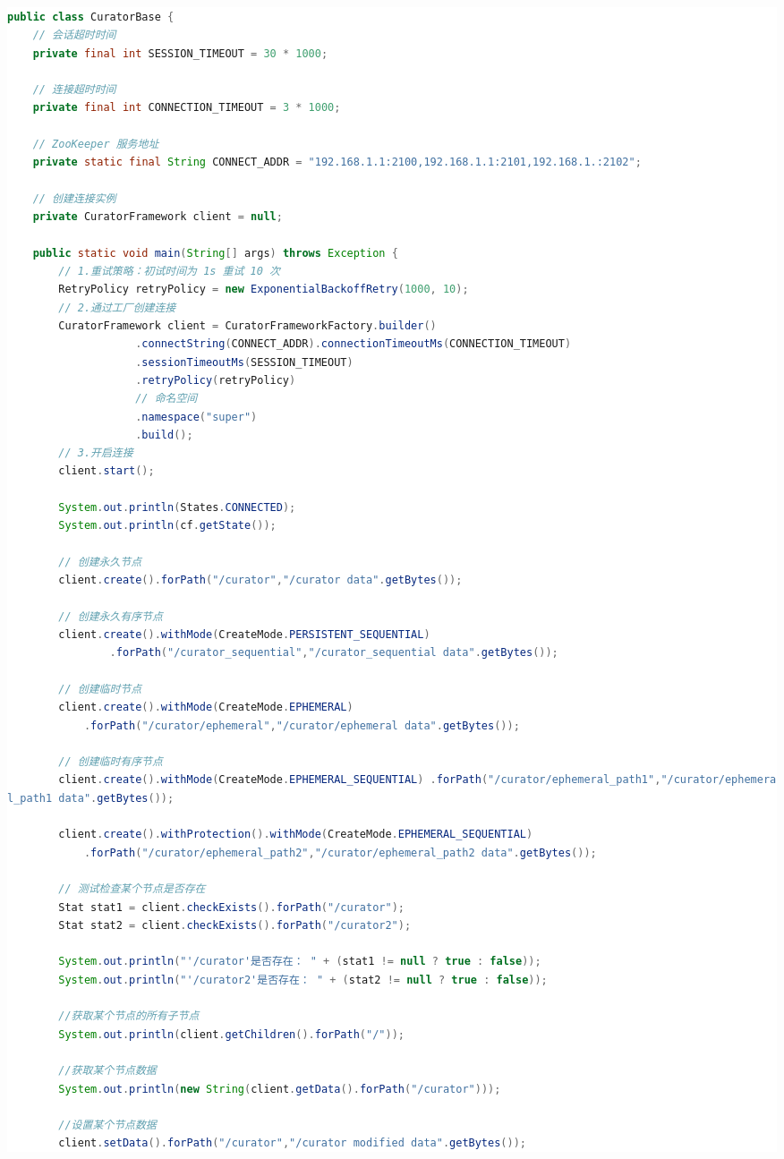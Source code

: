 ```java
public class CuratorBase {
    // 会话超时时间
    private final int SESSION_TIMEOUT = 30 * 1000;

    // 连接超时时间
    private final int CONNECTION_TIMEOUT = 3 * 1000;

    // ZooKeeper 服务地址
    private static final String CONNECT_ADDR = "192.168.1.1:2100,192.168.1.1:2101,192.168.1.:2102";

    // 创建连接实例
    private CuratorFramework client = null;

    public static void main(String[] args) throws Exception {
        // 1.重试策略：初试时间为 1s 重试 10 次
        RetryPolicy retryPolicy = new ExponentialBackoffRetry(1000, 10);
        // 2.通过工厂创建连接
        CuratorFramework client = CuratorFrameworkFactory.builder()
                    .connectString(CONNECT_ADDR).connectionTimeoutMs(CONNECTION_TIMEOUT)
                    .sessionTimeoutMs(SESSION_TIMEOUT)
                    .retryPolicy(retryPolicy)
            		// 命名空间
			        .namespace("super")
                    .build();
        // 3.开启连接
        client.start();

        System.out.println(States.CONNECTED);
        System.out.println(cf.getState());

        // 创建永久节点
        client.create().forPath("/curator","/curator data".getBytes());

        // 创建永久有序节点
        client.create().withMode(CreateMode.PERSISTENT_SEQUENTIAL)
                .forPath("/curator_sequential","/curator_sequential data".getBytes());

        // 创建临时节点
        client.create().withMode(CreateMode.EPHEMERAL)
            .forPath("/curator/ephemeral","/curator/ephemeral data".getBytes());

        // 创建临时有序节点
        client.create().withMode(CreateMode.EPHEMERAL_SEQUENTIAL) .forPath("/curator/ephemeral_path1","/curator/ephemeral_path1 data".getBytes());

        client.create().withProtection().withMode(CreateMode.EPHEMERAL_SEQUENTIAL)
            .forPath("/curator/ephemeral_path2","/curator/ephemeral_path2 data".getBytes());

        // 测试检查某个节点是否存在
        Stat stat1 = client.checkExists().forPath("/curator");
        Stat stat2 = client.checkExists().forPath("/curator2");

        System.out.println("'/curator'是否存在： " + (stat1 != null ? true : false));
        System.out.println("'/curator2'是否存在： " + (stat2 != null ? true : false));

        //获取某个节点的所有子节点
        System.out.println(client.getChildren().forPath("/"));

        //获取某个节点数据
        System.out.println(new String(client.getData().forPath("/curator")));

        //设置某个节点数据
        client.setData().forPath("/curator","/curator modified data".getBytes());
```